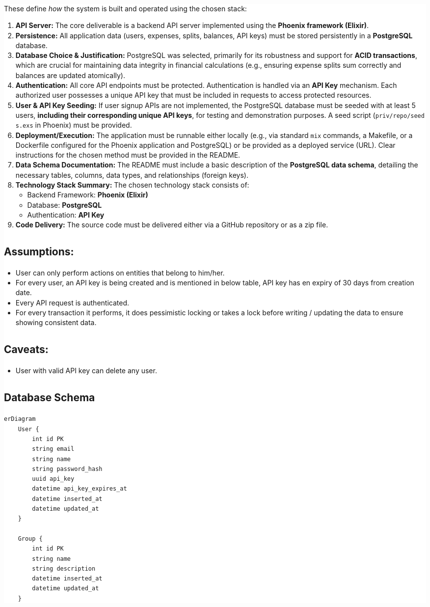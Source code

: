These define _how_ the system is built and operated using the chosen stack:

1.  **API Server:** The core deliverable is a backend API server implemented using the **Phoenix framework (Elixir)**.
2.  **Persistence:** All application data (users, expenses, splits, balances, API keys) must be stored persistently in a **PostgreSQL** database.
3.  **Database Choice & Justification:** PostgreSQL was selected, primarily for its robustness and support for **ACID transactions**, which are crucial for maintaining data integrity in financial calculations (e.g., ensuring expense splits sum correctly and balances are updated atomically).
4.  **Authentication:** All core API endpoints must be protected. Authentication is handled via an **API Key** mechanism. Each authorized user possesses a unique API key that must be included in requests to access protected resources. 
5.  **User & API Key Seeding:** If user signup APIs are not implemented, the PostgreSQL database must be seeded with at least 5 users, **including their corresponding unique API keys**, for testing and demonstration purposes. A seed script (`priv/repo/seeds.exs` in Phoenix) must be provided.
6.  **Deployment/Execution:** The application must be runnable either locally (e.g., via standard `mix` commands, a Makefile, or a Dockerfile configured for the Phoenix application and PostgreSQL) or be provided as a deployed service (URL). Clear instructions for the chosen method must be provided in the README.
7.  **Data Schema Documentation:** The README must include a basic description of the **PostgreSQL data schema**, detailing the necessary tables, columns, data types, and relationships (foreign keys).
8.  **Technology Stack Summary:** The chosen technology stack consists of:
    - Backend Framework: **Phoenix (Elixir)**
    - Database: **PostgreSQL**
    - Authentication: **API Key**
9.  **Code Delivery:** The source code must be delivered either via a GitHub repository or as a zip file.

## Assumptions:
- User can only perform actions on entities that belong to him/her.
- For every user, an API key is being created and is mentioned in below table, API key has en expiry of 30 days from creation date.
- Every API request is authenticated.
- For every transaction it performs, it does pessimistic locking or takes a lock before writing / updating the data to ensure showing consistent data.

## Caveats:
- User with valid API key can delete any user.

## Database Schema

```mermaid
erDiagram
    User {
        int id PK
        string email
        string name
        string password_hash
        uuid api_key
        datetime api_key_expires_at
        datetime inserted_at
        datetime updated_at
    }

    Group {
        int id PK
        string name
        string description
        datetime inserted_at
        datetime updated_at
    }

```